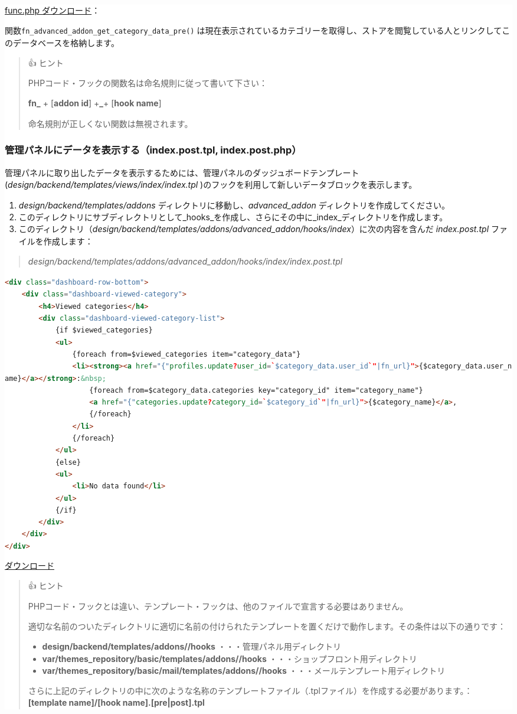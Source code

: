 [func.php ダウンロード](https://gist.github.com/cscartjp/0f4588e1667a21bbeb00)：

関数`fn_advanced_addon_get_category_data_pre()` は現在表示されているカテゴリーを取得し、ストアを閲覧している人とリンクしてこのデータベースを格納します。

> 👍 ヒント
>
> PHPコード・フックの関数名は命名規則に従って書いて下さい：
>
> **fn\_** + \[**addon id**] +**\_**+ \[**hook name**]
>
> 命名規則が正しくない関数は無視されます。

### 管理パネルにデータを表示する（index.post.tpl, index.post.php）

管理パネルに取り出したデータを表示するためには、管理パネルのダッジュボードテンプレート(_design/backend/templates/views/index/index.tpl_ )のフックを利用して新しいデータブロックを表示します。

1. _design/backend/templates/addons_ ディレクトリに移動し、_advanced\_addon_ ディレクトリを作成してください。
2. このディレクトリにサブディレクトリとして\_hooks\_を作成し、さらにその中に\_index\_ディレクトリを作成します。
3. このディレクトリ（_design/backend/templates/addons/advanced\_addon/hooks/index_）に次の内容を含んだ _index.post.tpl_ ファイルを作成します：

> _design/backend/templates/addons/advanced\_addon/hooks/index/index.post.tpl_

```html
<div class="dashboard-row-bottom">
    <div class="dashboard-viewed-category">
        <h4>Viewed categories</h4>
        <div class="dashboard-viewed-category-list">
            {if $viewed_categories}
            <ul>
                {foreach from=$viewed_categories item="category_data"}
                <li><strong><a href="{"profiles.update?user_id=`$category_data.user_id`"|fn_url}">{$category_data.user_name}</a></strong>:&nbsp;
                    {foreach from=$category_data.categories key="category_id" item="category_name"}
                    <a href="{"categories.update?category_id=`$category_id`"|fn_url}">{$category_name}</a>, 
                    {/foreach}
                </li>
                {/foreach}
            </ul>
            {else}
            <ul>
                <li>No data found</li>
            </ul>
            {/if}
        </div>
    </div>
</div>
```

[ダウンロード](https://gist.github.com/cscartjp/3f95c6843c81eb4205bb)

> 👍 ヒント
>
> PHPコード・フックとは違い、テンプレート・フックは、他のファイルで宣言する必要はありません。
>
> 適切な名前のついたディレクトリに適切に名前の付けられたテンプレートを置くだけで動作します。その条件は以下の通りです：
>
> * **design/backend/templates/addons//hooks** ・・・管理パネル用ディレクトリ
> * **var/themes\_repository/basic/templates/addons//hooks** ・・・ショップフロント用ディレクトリ
> * **var/themes\_repository/basic/mail/templates/addons//hooks** ・・・メールテンプレート用ディレクトリ
>
> さらに上記のディレクトリの中に次のような名称のテンプレートファイル（.tplファイル）を作成する必要があります。：\
> **\[template name]/\[hook name].\[pre|post].tpl**
